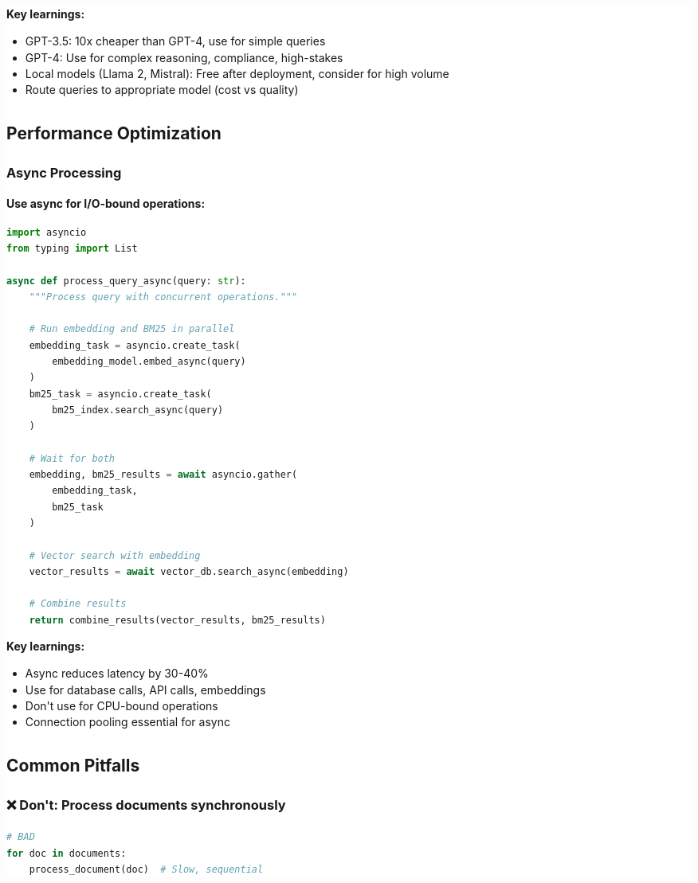 **Key learnings:**
- GPT-3.5: 10x cheaper than GPT-4, use for simple queries
- GPT-4: Use for complex reasoning, compliance, high-stakes
- Local models (Llama 2, Mistral): Free after deployment, consider for high volume
- Route queries to appropriate model (cost vs quality)

## Performance Optimization

### Async Processing

**Use async for I/O-bound operations:**

```python
import asyncio
from typing import List

async def process_query_async(query: str):
    """Process query with concurrent operations."""
    
    # Run embedding and BM25 in parallel
    embedding_task = asyncio.create_task(
        embedding_model.embed_async(query)
    )
    bm25_task = asyncio.create_task(
        bm25_index.search_async(query)
    )
    
    # Wait for both
    embedding, bm25_results = await asyncio.gather(
        embedding_task,
        bm25_task
    )
    
    # Vector search with embedding
    vector_results = await vector_db.search_async(embedding)
    
    # Combine results
    return combine_results(vector_results, bm25_results)
```

**Key learnings:**
- Async reduces latency by 30-40%
- Use for database calls, API calls, embeddings
- Don't use for CPU-bound operations
- Connection pooling essential for async

## Common Pitfalls

### ❌ Don't: Process documents synchronously
```python
# BAD
for doc in documents:
    process_document(doc)  # Slow, sequential
```
